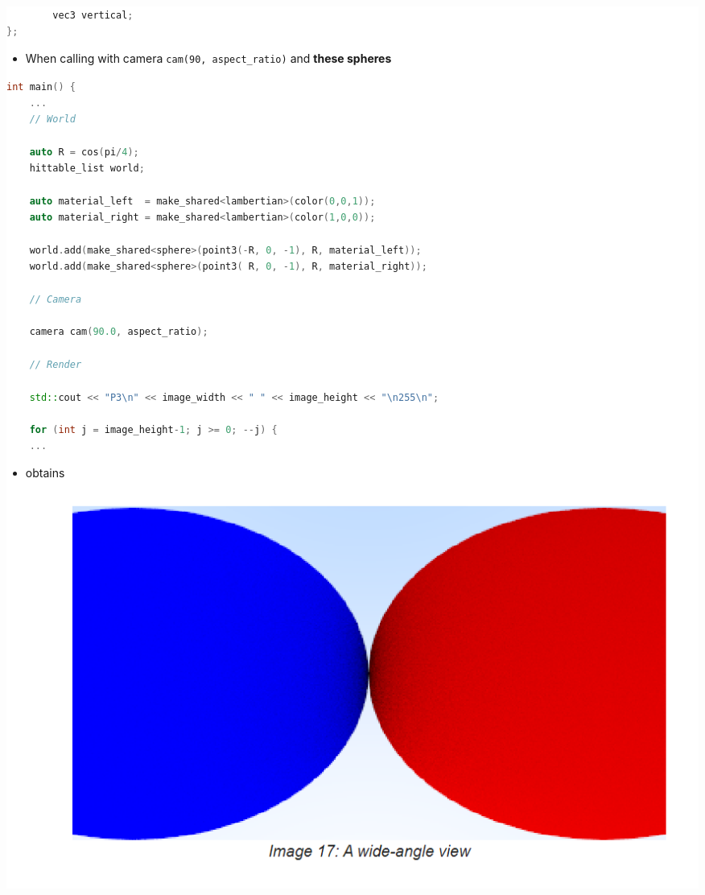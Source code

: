 ```c++
        vec3 vertical;
};
```

- When calling with camera `cam(90, aspect_ratio)` and **these spheres**

```c++
int main() {
    ...
    // World

    auto R = cos(pi/4);
    hittable_list world;

    auto material_left  = make_shared<lambertian>(color(0,0,1));
    auto material_right = make_shared<lambertian>(color(1,0,0));

    world.add(make_shared<sphere>(point3(-R, 0, -1), R, material_left));
    world.add(make_shared<sphere>(point3( R, 0, -1), R, material_right));

    // Camera

    camera cam(90.0, aspect_ratio);

    // Render

    std::cout << "P3\n" << image_width << " " << image_height << "\n255\n";

    for (int j = image_height-1; j >= 0; --j) {
    ...
```

- obtains

![image](https://github.com/sbalfe/all-notes/blob/master/images/image-20220129061946793.png)
